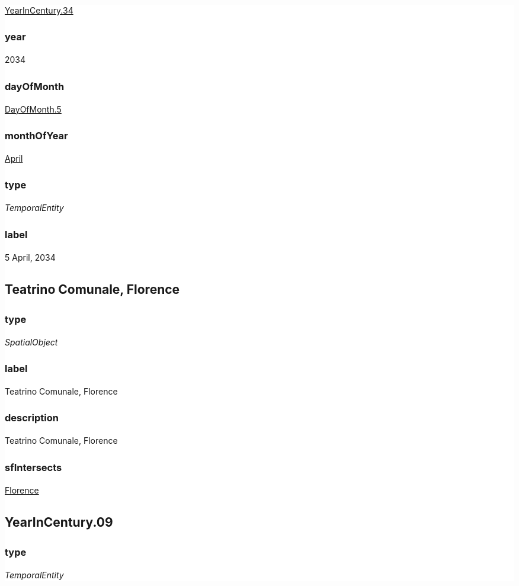 
[YearInCentury.34](#YearInCentury.34)

### year


2034

### dayOfMonth


[DayOfMonth.5](#DayOfMonth.5)

### monthOfYear


[April](#April)

### type


*TemporalEntity*

### label


5 April, 2034

## Teatrino Comunale, Florence

### type


*SpatialObject*

### label


Teatrino Comunale, Florence

### description


Teatrino Comunale, Florence

### sfIntersects


[Florence](#Florence)

## YearInCentury.09

### type


*TemporalEntity*
